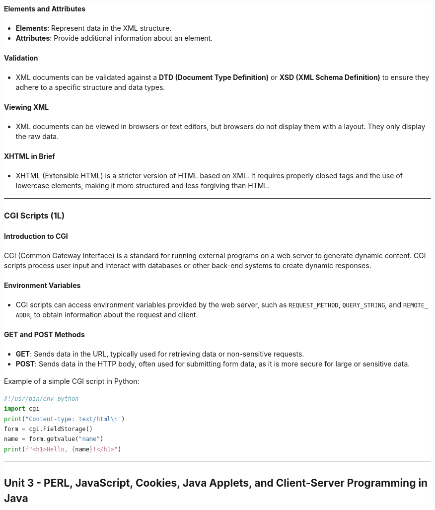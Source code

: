#### **Elements and Attributes**

* **Elements**: Represent data in the XML structure.
* **Attributes**: Provide additional information about an element.

#### **Validation**

* XML documents can be validated against a **DTD (Document Type Definition)** or **XSD (XML Schema Definition)** to ensure they adhere to a specific structure and data types.

#### **Viewing XML**

* XML documents can be viewed in browsers or text editors, but browsers do not display them with a layout. They only display the raw data.

#### **XHTML in Brief**

* XHTML (Extensible HTML) is a stricter version of HTML based on XML. It requires properly closed tags and the use of lowercase elements, making it more structured and less forgiving than HTML.

---

### **CGI Scripts (1L)**

#### **Introduction to CGI**

CGI (Common Gateway Interface) is a standard for running external programs on a web server to generate dynamic content. CGI scripts process user input and interact with databases or other back-end systems to create dynamic responses.

#### **Environment Variables**

* CGI scripts can access environment variables provided by the web server, such as `REQUEST_METHOD`, `QUERY_STRING`, and `REMOTE_ADDR`, to obtain information about the request and client.

#### **GET and POST Methods**

* **GET**: Sends data in the URL, typically used for retrieving data or non-sensitive requests.
* **POST**: Sends data in the HTTP body, often used for submitting form data, as it is more secure for large or sensitive data.

Example of a simple CGI script in Python:

```python
#!/usr/bin/env python
import cgi
print("Content-type: text/html\n")
form = cgi.FieldStorage()
name = form.getvalue("name")
print(f"<h1>Hello, {name}!</h1>")
```

---

## **Unit 3 - PERL, JavaScript, Cookies, Java Applets, and Client-Server Programming in Java**

